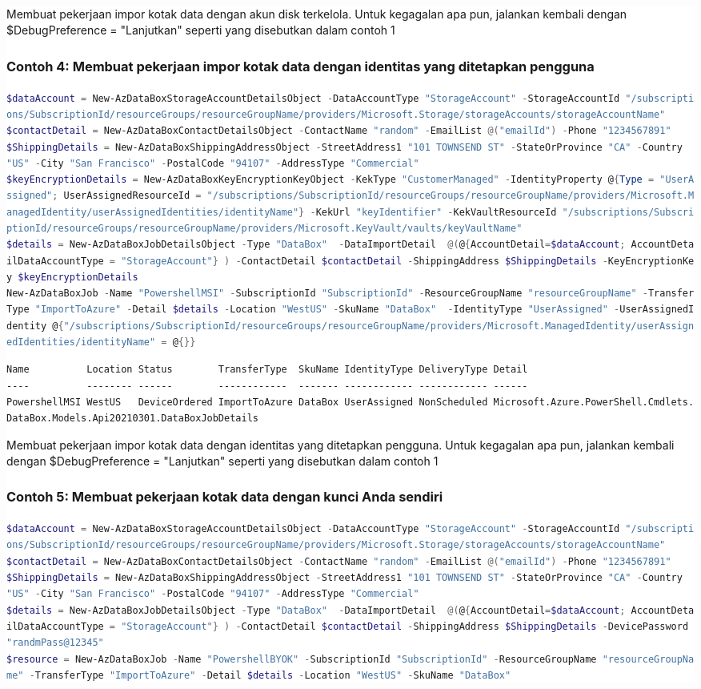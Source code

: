 Membuat pekerjaan impor kotak data dengan akun disk terkelola.
Untuk kegagalan apa pun, jalankan kembali dengan $DebugPreference = "Lanjutkan" seperti yang disebutkan dalam contoh 1

### Contoh 4: Membuat pekerjaan impor kotak data dengan identitas yang ditetapkan pengguna
```powershell
$dataAccount = New-AzDataBoxStorageAccountDetailsObject -DataAccountType "StorageAccount" -StorageAccountId "/subscriptions/SubscriptionId/resourceGroups/resourceGroupName/providers/Microsoft.Storage/storageAccounts/storageAccountName"
$contactDetail = New-AzDataBoxContactDetailsObject -ContactName "random" -EmailList @("emailId") -Phone "1234567891"
$ShippingDetails = New-AzDataBoxShippingAddressObject -StreetAddress1 "101 TOWNSEND ST" -StateOrProvince "CA" -Country "US" -City "San Francisco" -PostalCode "94107" -AddressType "Commercial"
$keyEncryptionDetails = New-AzDataBoxKeyEncryptionKeyObject -KekType "CustomerManaged" -IdentityProperty @{Type = "UserAssigned"; UserAssignedResourceId = "/subscriptions/SubscriptionId/resourceGroups/resourceGroupName/providers/Microsoft.ManagedIdentity/userAssignedIdentities/identityName"} -KekUrl "keyIdentifier" -KekVaultResourceId "/subscriptions/SubscriptionId/resourceGroups/resourceGroupName/providers/Microsoft.KeyVault/vaults/keyVaultName"
$details = New-AzDataBoxJobDetailsObject -Type "DataBox"  -DataImportDetail  @(@{AccountDetail=$dataAccount; AccountDetailDataAccountType = "StorageAccount"} ) -ContactDetail $contactDetail -ShippingAddress $ShippingDetails -KeyEncryptionKey $keyEncryptionDetails
New-AzDataBoxJob -Name "PowershellMSI" -SubscriptionId "SubscriptionId" -ResourceGroupName "resourceGroupName" -TransferType "ImportToAzure" -Detail $details -Location "WestUS" -SkuName "DataBox"  -IdentityType "UserAssigned" -UserAssignedIdentity @{"/subscriptions/SubscriptionId/resourceGroups/resourceGroupName/providers/Microsoft.ManagedIdentity/userAssignedIdentities/identityName" = @{}}
```

```output
Name          Location Status        TransferType  SkuName IdentityType DeliveryType Detail
----          -------- ------        ------------  ------- ------------ ------------ ------
PowershellMSI WestUS   DeviceOrdered ImportToAzure DataBox UserAssigned NonScheduled Microsoft.Azure.PowerShell.Cmdlets.DataBox.Models.Api20210301.DataBoxJobDetails
```

Membuat pekerjaan impor kotak data dengan identitas yang ditetapkan pengguna.
Untuk kegagalan apa pun, jalankan kembali dengan $DebugPreference = "Lanjutkan" seperti yang disebutkan dalam contoh 1

### Contoh 5: Membuat pekerjaan kotak data dengan kunci Anda sendiri
```powershell
$dataAccount = New-AzDataBoxStorageAccountDetailsObject -DataAccountType "StorageAccount" -StorageAccountId "/subscriptions/SubscriptionId/resourceGroups/resourceGroupName/providers/Microsoft.Storage/storageAccounts/storageAccountName"
$contactDetail = New-AzDataBoxContactDetailsObject -ContactName "random" -EmailList @("emailId") -Phone "1234567891"
$ShippingDetails = New-AzDataBoxShippingAddressObject -StreetAddress1 "101 TOWNSEND ST" -StateOrProvince "CA" -Country "US" -City "San Francisco" -PostalCode "94107" -AddressType "Commercial"
$details = New-AzDataBoxJobDetailsObject -Type "DataBox"  -DataImportDetail  @(@{AccountDetail=$dataAccount; AccountDetailDataAccountType = "StorageAccount"} ) -ContactDetail $contactDetail -ShippingAddress $ShippingDetails -DevicePassword "randmPass@12345"
$resource = New-AzDataBoxJob -Name "PowershellBYOK" -SubscriptionId "SubscriptionId" -ResourceGroupName "resourceGroupName" -TransferType "ImportToAzure" -Detail $details -Location "WestUS" -SkuName "DataBox"
```
